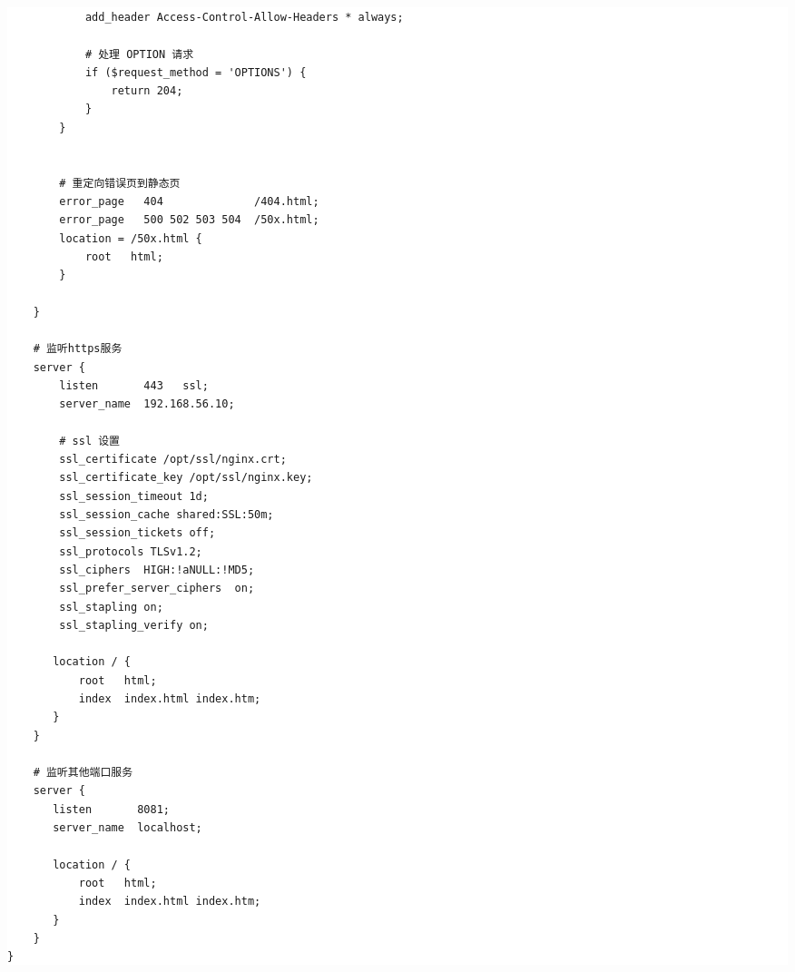 ```
			add_header Access-Control-Allow-Headers * always;

			# 处理 OPTION 请求
			if ($request_method = 'OPTIONS') {
				return 204;
			}
        }

        
        # 重定向错误页到静态页
        error_page   404              /404.html;
        error_page   500 502 503 504  /50x.html;
        location = /50x.html {
            root   html;
        }

    }

    # 监听https服务
    server {
        listen       443   ssl;
        server_name  192.168.56.10;

        # ssl 设置
    	ssl_certificate /opt/ssl/nginx.crt;
    	ssl_certificate_key /opt/ssl/nginx.key;
    	ssl_session_timeout 1d;
    	ssl_session_cache shared:SSL:50m;
    	ssl_session_tickets off;
    	ssl_protocols TLSv1.2;
        ssl_ciphers  HIGH:!aNULL:!MD5;
        ssl_prefer_server_ciphers  on;
        ssl_stapling on;
        ssl_stapling_verify on;

       location / {
           root   html;
           index  index.html index.htm;
       }
    }

    # 监听其他端口服务
    server {
       listen       8081;
       server_name  localhost;

       location / {
           root   html;
           index  index.html index.htm;
       }
    }
}
```


